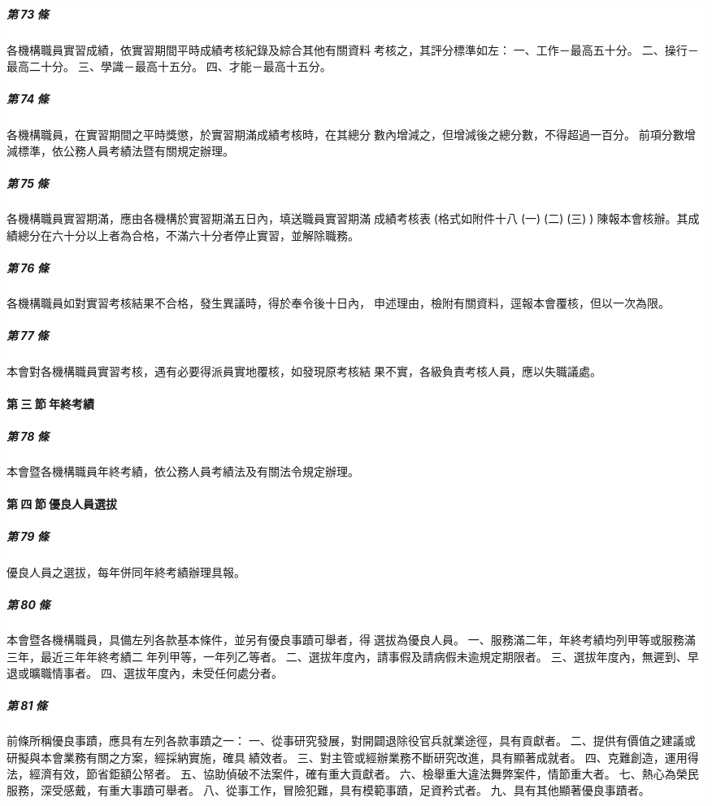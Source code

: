 ##### 第 73 條
各機構職員實習成績，依實習期間平時成績考核紀錄及綜合其他有關資料
考核之，其評分標準如左：
一、工作－最高五十分。
二、操行－最高二十分。
三、學識－最高十五分。
四、才能－最高十五分。


##### 第 74 條
各機構職員，在實習期間之平時獎懲，於實習期滿成績考核時，在其總分
數內增減之，但增減後之總分數，不得超過一百分。
前項分數增減標準，依公務人員考績法暨有關規定辦理。

##### 第 75 條
各機構職員實習期滿，應由各機構於實習期滿五日內，填送職員實習期滿
成績考核表 (格式如附件十八 (一)  (二)  (三) ) 陳報本會核辦。其成
績總分在六十分以上者為合格，不滿六十分者停止實習，並解除職務。

##### 第 76 條
各機構職員如對實習考核結果不合格，發生異議時，得於奉令後十日內，
申述理由，檢附有關資料，逕報本會覆核，但以一次為限。

##### 第 77 條
本會對各機構職員實習考核，遇有必要得派員實地覆核，如發現原考核結
果不實，各級負責考核人員，應以失職議處。

#### 第 三 節 年終考績

##### 第 78 條
本會暨各機構職員年終考績，依公務人員考績法及有關法令規定辦理。

#### 第 四 節 優良人員選拔

##### 第 79 條
優良人員之選拔，每年併同年終考績辦理具報。

##### 第 80 條
本會暨各機構職員，具備左列各款基本條件，並另有優良事蹟可舉者，得
選拔為優良人員。
一、服務滿二年，年終考績均列甲等或服務滿三年，最近三年年終考績二
    年列甲等，一年列乙等者。
二、選拔年度內，請事假及請病假未逾規定期限者。
三、選拔年度內，無遲到、早退或曠職情事者。
四、選拔年度內，未受任何處分者。


##### 第 81 條
前條所稱優良事蹟，應具有左列各款事蹟之一：
一、從事研究發展，對開闢退除役官兵就業途徑，具有貢獻者。
二、提供有價值之建議或研擬與本會業務有關之方案，經採納實施，確具
    績效者。
三、對主管或經辦業務不斷研究改進，具有顯著成就者。
四、克難創造，運用得法，經濟有效，節省鉅額公帑者。
五、協助偵破不法案件，確有重大貢獻者。
六、檢舉重大違法舞弊案件，情節重大者。
七、熱心為榮民服務，深受感戴，有重大事蹟可舉者。
八、從事工作，冒險犯難，具有模範事蹟，足資矜式者。
九、具有其他顯著優良事蹟者。
